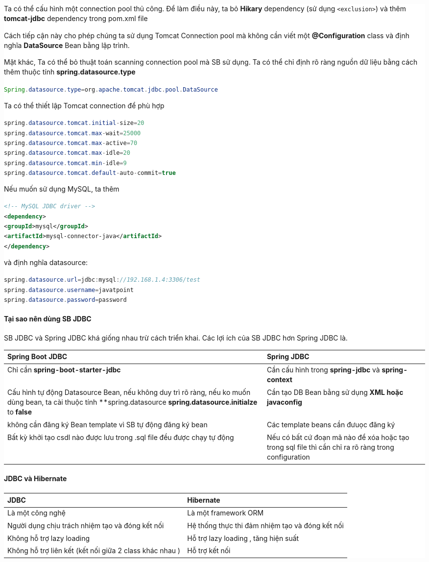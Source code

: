 Ta có thể cấu hình một connection pool thủ công. Để làm điều này, ta bỏ **Hikary** dependency (sử dụng `<exclusion>`) và thêm **tomcat-jdbc** dependency trong pom.xml file

Cách tiếp cận này cho phép chúng ta sử dụng Tomcat Connection pool mà không cần viết một **@Configuration** class và định nghĩa **DataSource** Bean bằng lập trình.

Mặt khác, Ta có thể bỏ thuật toán scanning connection pool mà SB sử dụng. Ta có thể chỉ định rõ ràng nguồn dữ liệu bằng cách thêm thuộc tính **spring.datasource.type**

```java
Spring.datasource.type=org.apache.tomcat.jdbc.pool.DataSource  
```

Ta có thể thiết lập Tomcat connection để phù hợp
```java
spring.datasource.tomcat.initial-size=20  
spring.datasource.tomcat.max-wait=25000  
spring.datasource.tomcat.max-active=70  
spring.datasource.tomcat.max-idle=20  
spring.datasource.tomcat.min-idle=9  
spring.datasource.tomcat.default-auto-commit=true  
```

Nếu muốn sử dụng MySQL, ta thêm
```xml
<!-- MySQL JDBC driver -->  
<dependency>  
<groupId>mysql</groupId>  
<artifactId>mysql-connector-java</artifactId>  
</dependency>   
```
và định nghĩa datasource:
```java
spring.datasource.url=jdbc:mysql://192.168.1.4:3306/test  
spring.datasource.username=javatpoint  
spring.datasource.password=password  
```

#### Tại sao nên dùng SB JDBC
SB JDBC và Spring JDBC khá giống nhau trừ cách triển khai. Các lợi ích của SB JDBC hơn Spring JDBC là.

|Spring Boot JDBC | Spring JDBC |
| :-------------- | :---------- |
| Chỉ cần **spring-boot-starter-jdbc** | Cần cấu hình trong **spring-jdbc** và **spring-context** |
| Cấu hình tự động Datasource Bean, nếu không duy trì rõ ràng, nếu ko muốn dùng bean, ta cài thuộc tính **spring.datasource **spring.datasource.initialze** to **false**|Cần tạo DB Bean bằng sử dụng **XML hoặc javaconfig** |
| không cần đăng ký Bean template vì SB tự động đăng ký bean| Các template beans cần đưuọc đăng ký |
|Bất kỳ khởi tạo csdl nào được lưu trong .sql file đều được chạy tự động | Nếu có bất cứ đoạn mã nào để xóa hoặc tạo trong sql file thì cần chỉ ra rõ ràng trong configuration |

#### JDBC và Hibernate

| JDBC | Hibernate |
| :--- | :------- |
| Là một công nghệ | Là một framework ORM|
| Người dụng chịu trách nhiệm tạo và đóng kết nối | Hệ thống thực thi đảm nhiệm tạo và đóng kết nối |
| Không hỗ trợ lazy loading | Hỗ trợ lazy loading , tăng hiện suất |
| Không hỗ trợ liên kết (kết nối giữa 2 class khác nhau ) | Hỗ trợ kết nối |
